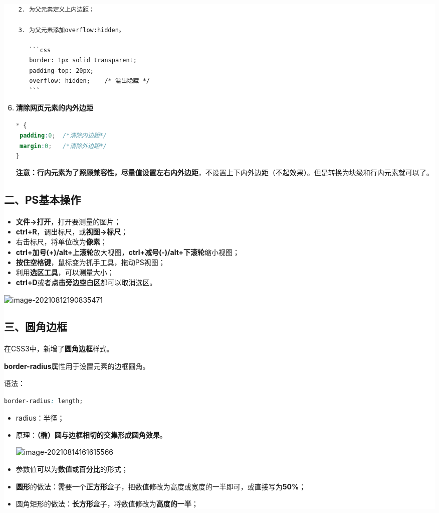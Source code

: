         2. 为父元素定义上内边距；

        3. 为父元素添加overflow:hidden。

           ```css
           border: 1px solid transparent; 
           padding-top: 20px; 
           overflow: hidden;	/* 溢出隐藏 */
           ```

6. **清除网页元素的内外边距**

   ```css
   * {
   	padding:0;	/*清除内边距*/
   	margin:0;	/*清除外边距*/
   }
   ```

   **注意：行内元素为了照顾兼容性，尽量值设置左右内外边距**，不设置上下内外边距（不起效果）。但是转换为块级和行内元素就可以了。

## 二、PS基本操作

- **文件→打开**，打开要测量的图片；
- **ctrl+R**，调出标尺，或**视图→标尺**；
- 右击标尺，将单位改为**像素**；
- **ctrl+加号(+)/alt+上滚轮**放大视图，**ctrl+减号(-)/alt+下滚轮**缩小视图；
- **按住空格键**，鼠标变为抓手工具，拖动PS视图；
- 利用**选区工具**，可以测量大小；
- **ctrl+D**或者**点击旁边空白区**都可以取消选区。

![image-20210812190835471](C:\Users\SJY\AppData\Roaming\Typora\typora-user-images\image-20210812190835471.png)

## 三、圆角边框

在CSS3中，新增了**圆角边框**样式。

**border-radius**属性用于设置元素的边框圆角。

语法：

```css
border-radius: length;
```

- radius：半径；

- 原理：**（椭）圆与边框相切的交集形成圆角效果**。

  ![image-20210814161615566](C:\Users\SJY\AppData\Roaming\Typora\typora-user-images\image-20210814161615566.png)

- 参数值可以为**数值**或**百分比**的形式；

- **圆形**的做法：需要一个**正方形**盒子，把数值修改为高度或宽度的一半即可，或直接写为**50%**；

- 圆角矩形的做法：**长方形**盒子，将数值修改为**高度的一半**；
